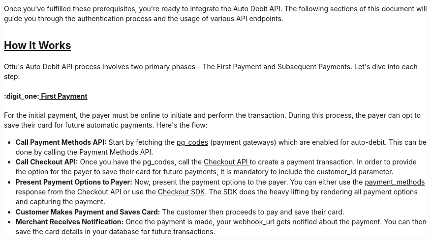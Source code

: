 Once you've fulfilled these prerequisites, you're ready to integrate the Auto Debit API. The following sections of this document will guide you through the authentication process and the usage of various API endpoints.

## [How It Works](auto-debit.md#how-it-works)

Ottu's Auto Debit API process involves two primary phases - The First Payment and Subsequent Payments. Let's dive into each step:

#### :digit\_one:[ **First Payment**](auto-debit.md#first-payment)

For the initial payment, the payer must be online to initiate and perform the transaction. During this process, the payer can opt to save their card for future automatic payments. Here's the flow:

* **Call Payment Methods API:** Start by fetching the [pg\_codes](checkout-api.md#pg\_codes-array-required) (payment gateways) which are enabled for auto-debit. This can be done by calling the Payment Methods API.
* **Call Checkout API:** Once you have the pg\_codes, call the [Checkout API ](checkout-api.md)to create a payment transaction. In order to provide the option for the payer to save their card for future payments, it is mandatory to include the [customer\_id](checkout-api.md#customer\_id-string-optional) parameter.
* **Present Payment Options to Payer:** Now, present the payment options to the payer. You can either use the [payment\_methods](checkout-api.md#payment\_methods-array-object-mandatory) response from the Checkout API or use the [Checkout SDK](../checkout-sdk/). The SDK does the heavy lifting by rendering all payment options and capturing the payment.
* **Customer Makes Payment and Saves Card:** The customer then proceeds to pay and save their card.
* **Merchant Receives Notification:** Once the payment is made, your [webhook\_url](../webhook/payment-notification.md) gets notified about the payment. You can then save the card details in your database for future transactions.
